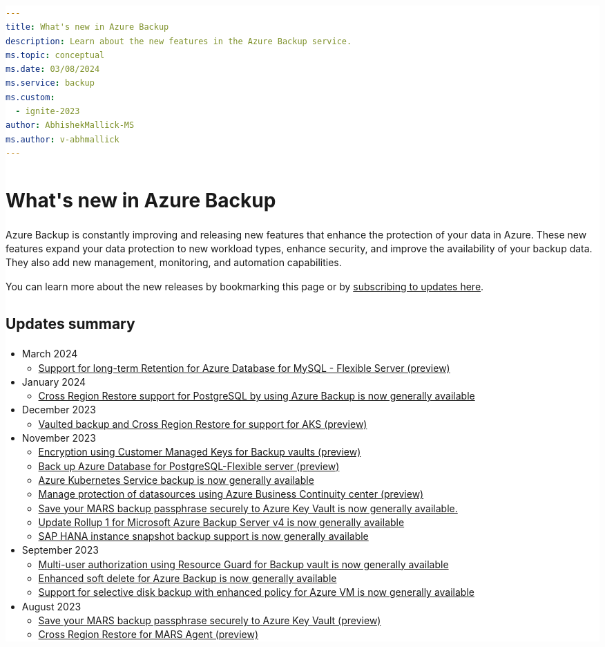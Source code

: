 ```yaml
---
title: What's new in Azure Backup
description: Learn about the new features in the Azure Backup service.
ms.topic: conceptual
ms.date: 03/08/2024
ms.service: backup
ms.custom:
  - ignite-2023
author: AbhishekMallick-MS
ms.author: v-abhmallick
---
```


# What's new in Azure Backup

Azure Backup is constantly improving and releasing new features that enhance the protection of your data in Azure. These new features expand your data protection to new workload types, enhance security, and improve the availability of your backup data. They also add new management, monitoring, and automation capabilities.

You can learn more about the new releases by bookmarking this page or by [subscribing to updates here](https://azure.microsoft.com/updates/?query=backup).

## Updates summary


- March 2024
  - [Support for long-term Retention for Azure Database for MySQL - Flexible Server (preview)](#support-for-long-term-retention-for-azure-database-for-mysql---flexible-server-preview)
- January 2024
  - [Cross Region Restore support for PostgreSQL by using Azure Backup is now generally available](#cross-region-restore-support-for-postgresql-by-using-azure-backup-is-now-generally-available)
- December 2023
  - [Vaulted backup and Cross Region Restore for support for AKS (preview)](#vaulted-backup-and-cross-region-restore-for-support-for-aks-preview)
- November 2023
  - [Encryption using Customer Managed Keys for Backup vaults (preview)](#encryption-using-customer-managed-keys-for-backup-vaults-preview)
  - [Back up Azure Database for PostgreSQL-Flexible server (preview)](#back-up-azure-database-for-postgresql-flexible-server-preview)
  - [Azure Kubernetes Service backup is now generally available](#azure-kubernetes-service-backup-is-now-generally-available)
  - [Manage protection of datasources using Azure Business Continuity center (preview)](#manage-protection-of-datasources-using-azure-business-continuity-center-preview)
  - [Save your MARS backup passphrase securely to Azure Key Vault is now generally available.](#save-your-mars-backup-passphrase-securely-to-azure-key-vault-is-now-generally-available)
  - [Update Rollup 1 for Microsoft Azure Backup Server v4 is now generally available](#update-rollup-1-for-microsoft-azure-backup-server-v4-is-now-generally-available)
  - [SAP HANA instance snapshot backup support is now generally available](#sap-hana-instance-snapshot-backup-support-is-now-generally-available)
- September 2023
  - [Multi-user authorization using Resource Guard for Backup vault is now generally available](#multi-user-authorization-using-resource-guard-for-backup-vault-is-now-generally-available)
  - [Enhanced soft delete for Azure Backup is now generally available](#enhanced-soft-delete-for-azure-backup-is-now-generally-available)
  - [Support for selective disk backup with enhanced policy for Azure VM is now generally available](whats-new.md#support-for-selective-disk-backup-with-enhanced-policy-for-azure-vm-is-now-generally-available)
- August 2023
  - [Save your MARS backup passphrase securely to Azure Key Vault (preview)](#save-your-mars-backup-passphrase-securely-to-azure-key-vault-preview)
  - [Cross Region Restore for MARS Agent (preview)](#cross-region-restore-for-mars-agent-preview)
